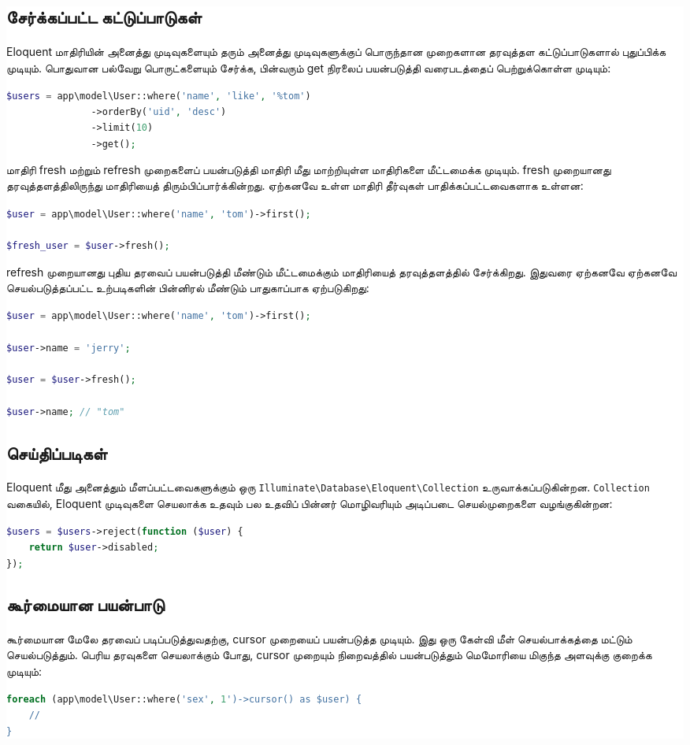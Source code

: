 ## சேர்க்கப்பட்ட கட்டுப்பாடுகள்
Eloquent மாதிரியின் அனைத்து முடிவுகளையும் தரும் அனைத்து முடிவுகளுக்குப் பொருந்தான முறைகளான தரவுத்தள கட்டுப்பாடுகளால் புதுப்பிக்க முடியும். பொதுவான பல்வேறு பொருட்களையும் சேர்க்க, பின்வரும் get நிரலைப் பயன்படுத்தி வரைபடத்தைப் பெற்றுக்கொள்ள முடியும்:
```php
$users = app\model\User::where('name', 'like', '%tom')
               ->orderBy('uid', 'desc')
               ->limit(10)
               ->get();
```
மாதிரி fresh மற்றும் refresh முறைகளைப் பயன்படுத்தி மாதிரி மீது மாற்றியுள்ள மாதிரிகளை மீட்டமைக்க முடியும். fresh முறையானது தரவுத்தளத்திலிருந்து மாதிரியைத் திரும்பிப்பார்க்கின்றது. ஏற்கனவே உள்ள மாதிரி தீர்வுகள் பாதிக்கப்பட்டவைகளாக உள்ளன:
```php
$user = app\model\User::where('name', 'tom')->first();

$fresh_user = $user->fresh();
```

refresh முறையானது புதிய தரவைப் பயன்படுத்தி மீண்டும் மீட்டமைக்கும் மாதிரியைத் தரவுத்தளத்தில் சேர்க்கிறது. இதுவரை ஏற்கனவே ஏற்கனவே செயல்படுத்தப்பட்ட உற்படிகளின் பின்னிரல் மீண்டும் பாதுகாப்பாக ஏற்படுகிறது:
```php
$user = app\model\User::where('name', 'tom')->first();

$user->name = 'jerry';

$user = $user->fresh();

$user->name; // "tom"
```

## செய்திப்படிகள்
Eloquent மீது அனைத்தும் மீளப்பட்டவைகளுக்கும் ஒரு `Illuminate\Database\Eloquent\Collection` உருவாக்கப்படுகின்றன. `Collection` வகையில், Eloquent முடிவுகளை செயலாக்க உதவும் பல உதவிப் பின்னர் மொழிவரியும் அடிப்படை செயல்முறைகளை வழங்குகின்றன:
```php
$users = $users->reject(function ($user) {
    return $user->disabled;
});
```

## கூர்மையான பயன்பாடு
கூர்மையான மேலே தரவைப் படிப்படுத்துவதற்கு, cursor முறையைப் பயன்படுத்த முடியும். இது ஒரு கேள்வி மீள் செயல்பாக்கத்தை மட்டும் செயல்படுத்தும். பெரிய தரவுகளை செயலாக்கும் போது, cursor முறையும் நிறைவத்தில் பயன்படுத்தும் மெமோரியை மிகுந்த அளவுக்கு குறைக்க முடியும்:
```php
foreach (app\model\User::where('sex', 1')->cursor() as $user) {
    //
}
```
